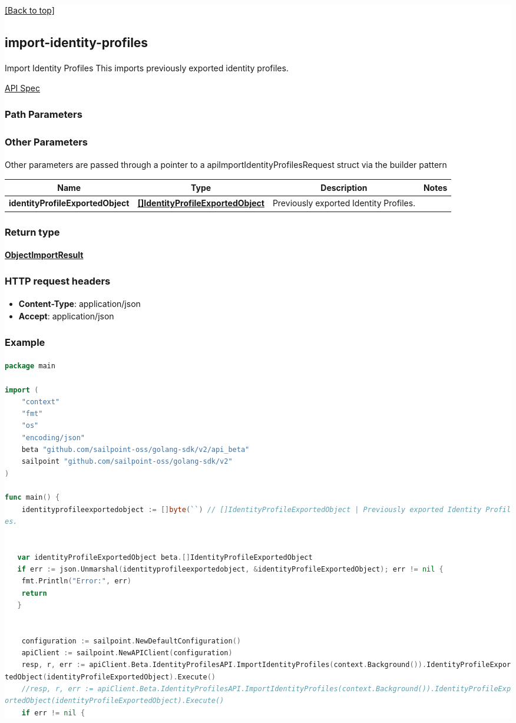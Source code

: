 [[Back to top]](#)

## import-identity-profiles
Import Identity Profiles
This imports previously exported identity profiles.

[API Spec](https://developer.sailpoint.com/docs/api/beta/import-identity-profiles)

### Path Parameters



### Other Parameters

Other parameters are passed through a pointer to a apiImportIdentityProfilesRequest struct via the builder pattern


Name | Type | Description  | Notes
------------- | ------------- | ------------- | -------------
 **identityProfileExportedObject** | [**[]IdentityProfileExportedObject**](../models/identity-profile-exported-object) | Previously exported Identity Profiles. | 

### Return type

[**ObjectImportResult**](../models/object-import-result)

### HTTP request headers

- **Content-Type**: application/json
- **Accept**: application/json

### Example

```go
package main

import (
	"context"
	"fmt"
	"os"
    "encoding/json"
    beta "github.com/sailpoint-oss/golang-sdk/v2/api_beta"
	sailpoint "github.com/sailpoint-oss/golang-sdk/v2"
)

func main() {
    identityprofileexportedobject := []byte(``) // []IdentityProfileExportedObject | Previously exported Identity Profiles.

  
   var identityProfileExportedObject beta.[]IdentityProfileExportedObject
   if err := json.Unmarshal(identityprofileexportedobject, &identityProfileExportedObject); err != nil {
    fmt.Println("Error:", err)
    return
   }
  

	configuration := sailpoint.NewDefaultConfiguration()
	apiClient := sailpoint.NewAPIClient(configuration)
    resp, r, err := apiClient.Beta.IdentityProfilesAPI.ImportIdentityProfiles(context.Background()).IdentityProfileExportedObject(identityProfileExportedObject).Execute()
	//resp, r, err := apiClient.Beta.IdentityProfilesAPI.ImportIdentityProfiles(context.Background()).IdentityProfileExportedObject(identityProfileExportedObject).Execute()
	if err != nil {
```